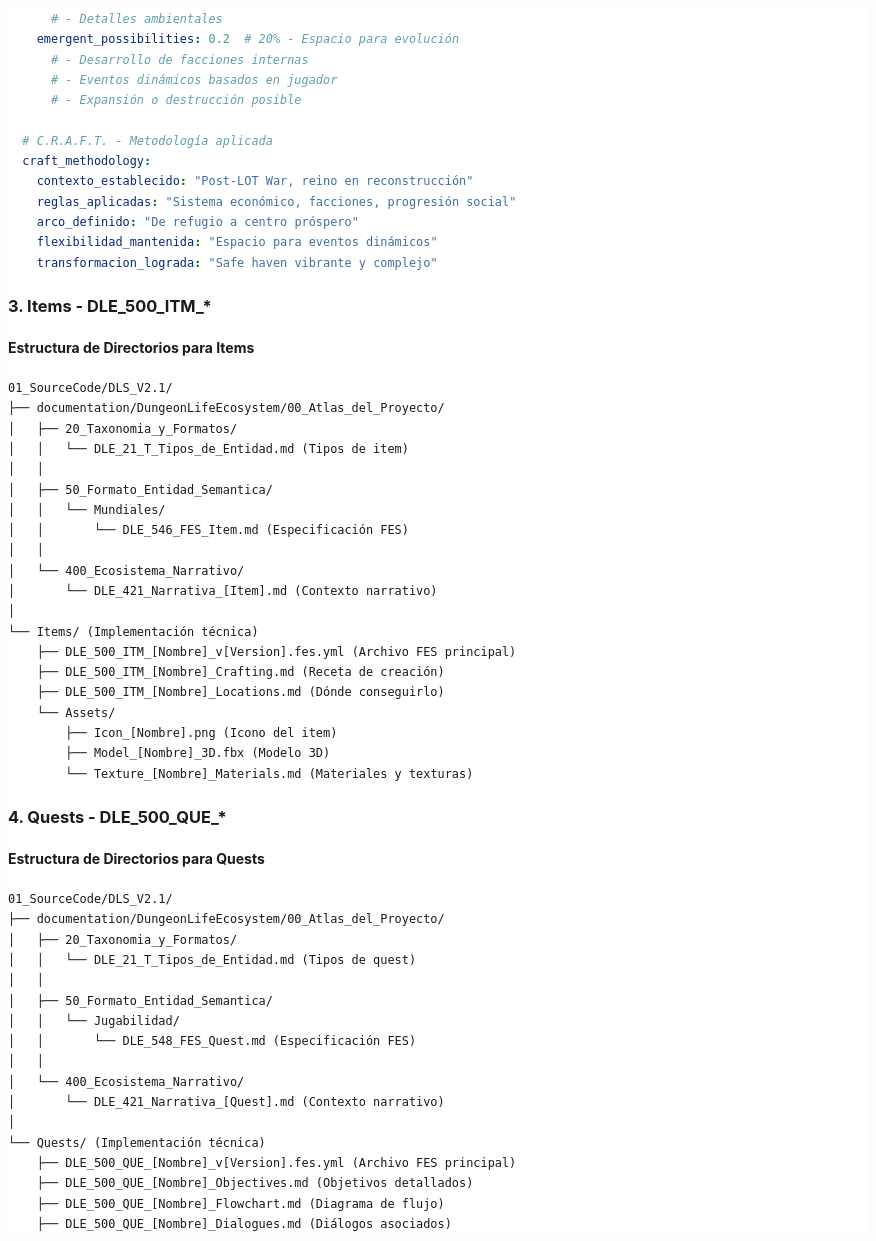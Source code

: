 ```yaml
      # - Detalles ambientales
    emergent_possibilities: 0.2  # 20% - Espacio para evolución
      # - Desarrollo de facciones internas
      # - Eventos dinámicos basados en jugador
      # - Expansión o destrucción posible

  # C.R.A.F.T. - Metodología aplicada
  craft_methodology:
    contexto_establecido: "Post-LOT War, reino en reconstrucción"
    reglas_aplicadas: "Sistema económico, facciones, progresión social"
    arco_definido: "De refugio a centro próspero"
    flexibilidad_mantenida: "Espacio para eventos dinámicos"
    transformacion_lograda: "Safe haven vibrante y complejo"
```

### 3. Items - DLE_500_ITM_*

#### Estructura de Directorios para Items

```
01_SourceCode/DLS_V2.1/
├── documentation/DungeonLifeEcosystem/00_Atlas_del_Proyecto/
│   ├── 20_Taxonomia_y_Formatos/
│   │   └── DLE_21_T_Tipos_de_Entidad.md (Tipos de item)
│   │
│   ├── 50_Formato_Entidad_Semantica/
│   │   └── Mundiales/
│   │       └── DLE_546_FES_Item.md (Especificación FES)
│   │
│   └── 400_Ecosistema_Narrativo/
│       └── DLE_421_Narrativa_[Item].md (Contexto narrativo)
│
└── Items/ (Implementación técnica)
    ├── DLE_500_ITM_[Nombre]_v[Version].fes.yml (Archivo FES principal)
    ├── DLE_500_ITM_[Nombre]_Crafting.md (Receta de creación)
    ├── DLE_500_ITM_[Nombre]_Locations.md (Dónde conseguirlo)
    └── Assets/
        ├── Icon_[Nombre].png (Icono del item)
        ├── Model_[Nombre]_3D.fbx (Modelo 3D)
        └── Texture_[Nombre]_Materials.md (Materiales y texturas)
```

### 4. Quests - DLE_500_QUE_*

#### Estructura de Directorios para Quests

```
01_SourceCode/DLS_V2.1/
├── documentation/DungeonLifeEcosystem/00_Atlas_del_Proyecto/
│   ├── 20_Taxonomia_y_Formatos/
│   │   └── DLE_21_T_Tipos_de_Entidad.md (Tipos de quest)
│   │
│   ├── 50_Formato_Entidad_Semantica/
│   │   └── Jugabilidad/
│   │       └── DLE_548_FES_Quest.md (Especificación FES)
│   │
│   └── 400_Ecosistema_Narrativo/
│       └── DLE_421_Narrativa_[Quest].md (Contexto narrativo)
│
└── Quests/ (Implementación técnica)
    ├── DLE_500_QUE_[Nombre]_v[Version].fes.yml (Archivo FES principal)
    ├── DLE_500_QUE_[Nombre]_Objectives.md (Objetivos detallados)
    ├── DLE_500_QUE_[Nombre]_Flowchart.md (Diagrama de flujo)
    ├── DLE_500_QUE_[Nombre]_Dialogues.md (Diálogos asociados)
```